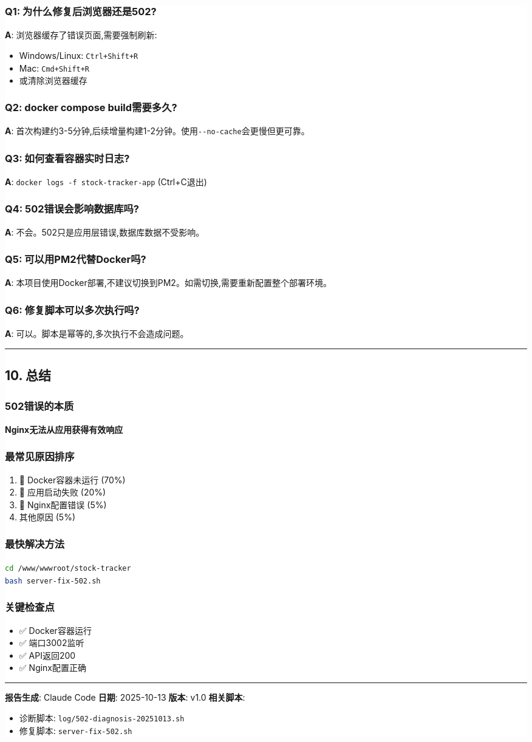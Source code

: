 ### Q1: 为什么修复后浏览器还是502?
**A**: 浏览器缓存了错误页面,需要强制刷新:
- Windows/Linux: `Ctrl+Shift+R`
- Mac: `Cmd+Shift+R`
- 或清除浏览器缓存

### Q2: docker compose build需要多久?
**A**: 首次构建约3-5分钟,后续增量构建1-2分钟。使用`--no-cache`会更慢但更可靠。

### Q3: 如何查看容器实时日志?
**A**: `docker logs -f stock-tracker-app` (Ctrl+C退出)

### Q4: 502错误会影响数据库吗?
**A**: 不会。502只是应用层错误,数据库数据不受影响。

### Q5: 可以用PM2代替Docker吗?
**A**: 本项目使用Docker部署,不建议切换到PM2。如需切换,需要重新配置整个部署环境。

### Q6: 修复脚本可以多次执行吗?
**A**: 可以。脚本是幂等的,多次执行不会造成问题。

---

## 10. 总结

### 502错误的本质
**Nginx无法从应用获得有效响应**

### 最常见原因排序
1. 🥇 Docker容器未运行 (70%)
2. 🥈 应用启动失败 (20%)
3. 🥉 Nginx配置错误 (5%)
4. 其他原因 (5%)

### 最快解决方法
```bash
cd /www/wwwroot/stock-tracker
bash server-fix-502.sh
```

### 关键检查点
- ✅ Docker容器运行
- ✅ 端口3002监听
- ✅ API返回200
- ✅ Nginx配置正确

---

**报告生成**: Claude Code
**日期**: 2025-10-13
**版本**: v1.0
**相关脚本**:
- 诊断脚本: `log/502-diagnosis-20251013.sh`
- 修复脚本: `server-fix-502.sh`
